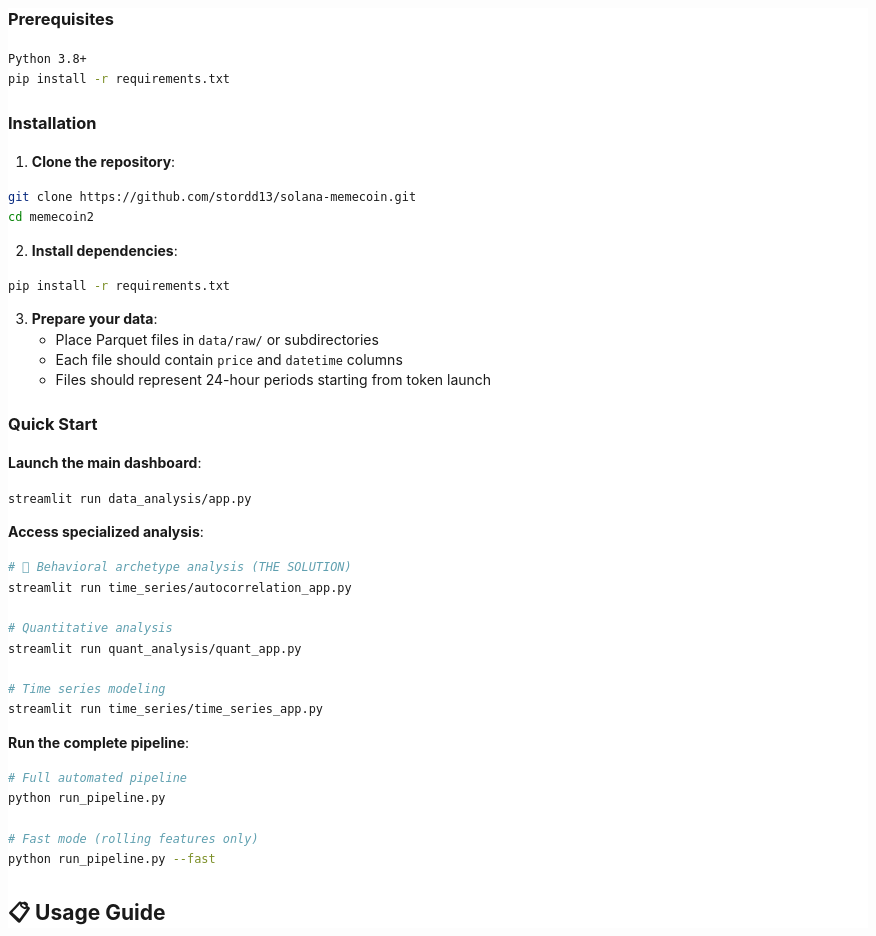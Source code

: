 ### Prerequisites

```bash
Python 3.8+
pip install -r requirements.txt
```

### Installation

1. **Clone the repository**:
```bash
git clone https://github.com/stordd13/solana-memecoin.git
cd memecoin2
```

2. **Install dependencies**:
```bash
pip install -r requirements.txt
```

3. **Prepare your data**:
   - Place Parquet files in `data/raw/` or subdirectories
   - Each file should contain `price` and `datetime` columns
   - Files should represent 24-hour periods starting from token launch

### Quick Start

**Launch the main dashboard**:
```bash
streamlit run data_analysis/app.py
```

**Access specialized analysis**:
```bash
# 🎯 Behavioral archetype analysis (THE SOLUTION)
streamlit run time_series/autocorrelation_app.py

# Quantitative analysis
streamlit run quant_analysis/quant_app.py

# Time series modeling
streamlit run time_series/time_series_app.py
```

**Run the complete pipeline**:
```bash
# Full automated pipeline
python run_pipeline.py

# Fast mode (rolling features only)
python run_pipeline.py --fast
```

## 📋 Usage Guide
